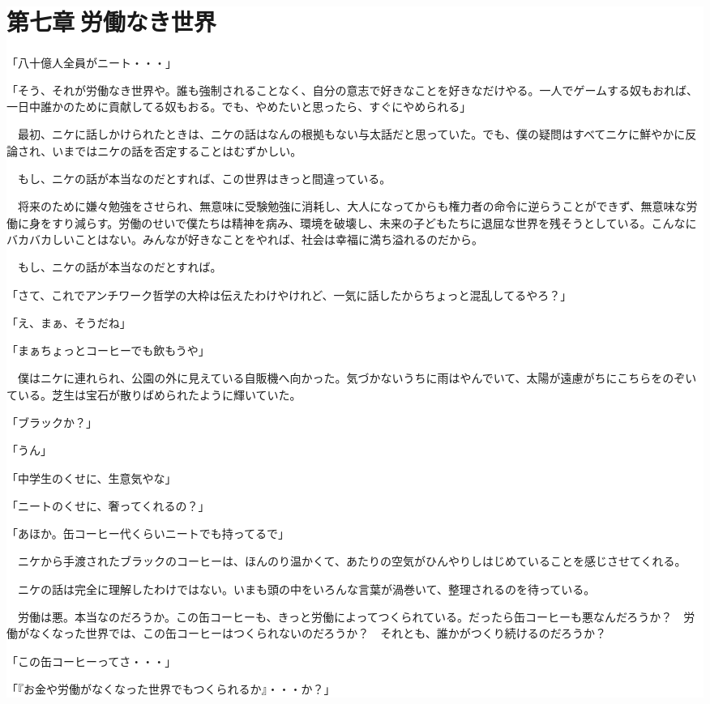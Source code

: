 # 第七章 労働なき世界

「八十億人全員がニート・・・」

「そう、それが労働なき世界や。誰も強制されることなく、自分の意志で好きなことを好きなだけやる。一人でゲームする奴もおれば、一日中誰かのために貢献してる奴もおる。でも、やめたいと思ったら、すぐにやめられる」

　最初、ニケに話しかけられたときは、ニケの話はなんの根拠もない与太話だと思っていた。でも、僕の疑問はすべてニケに鮮やかに反論され、いまではニケの話を否定することはむずかしい。

　もし、ニケの話が本当なのだとすれば、この世界はきっと間違っている。

　将来のために嫌々勉強をさせられ、無意味に受験勉強に消耗し、大人になってからも権力者の命令に逆らうことができず、無意味な労働に身をすり減らす。労働のせいで僕たちは精神を病み、環境を破壊し、未来の子どもたちに退屈な世界を残そうとしている。こんなにバカバカしいことはない。みんなが好きなことをやれば、社会は幸福に満ち溢れるのだから。

　もし、ニケの話が本当なのだとすれば。

「さて、これでアンチワーク哲学の大枠は伝えたわけやけれど、一気に話したからちょっと混乱してるやろ？」

「え、まぁ、そうだね」

「まぁちょっとコーヒーでも飲もうや」

　僕はニケに連れられ、公園の外に見えている自販機へ向かった。気づかないうちに雨はやんでいて、太陽が遠慮がちにこちらをのぞいている。芝生は宝石が散りばめられたように輝いていた。

「ブラックか？」

「うん」

「中学生のくせに、生意気やな」

「ニートのくせに、奢ってくれるの？」

「あほか。缶コーヒー代くらいニートでも持ってるで」　

　ニケから手渡されたブラックのコーヒーは、ほんのり温かくて、あたりの空気がひんやりしはじめていることを感じさせてくれる。

　ニケの話は完全に理解したわけではない。いまも頭の中をいろんな言葉が渦巻いて、整理されるのを待っている。

　労働は悪。本当なのだろうか。この缶コーヒーも、きっと労働によってつくられている。だったら缶コーヒーも悪なんだろうか？　労働がなくなった世界では、この缶コーヒーはつくられないのだろうか？　それとも、誰かがつくり続けるのだろうか？

「この缶コーヒーってさ・・・」

「『お金や労働がなくなった世界でもつくられるか』・・・か？」
